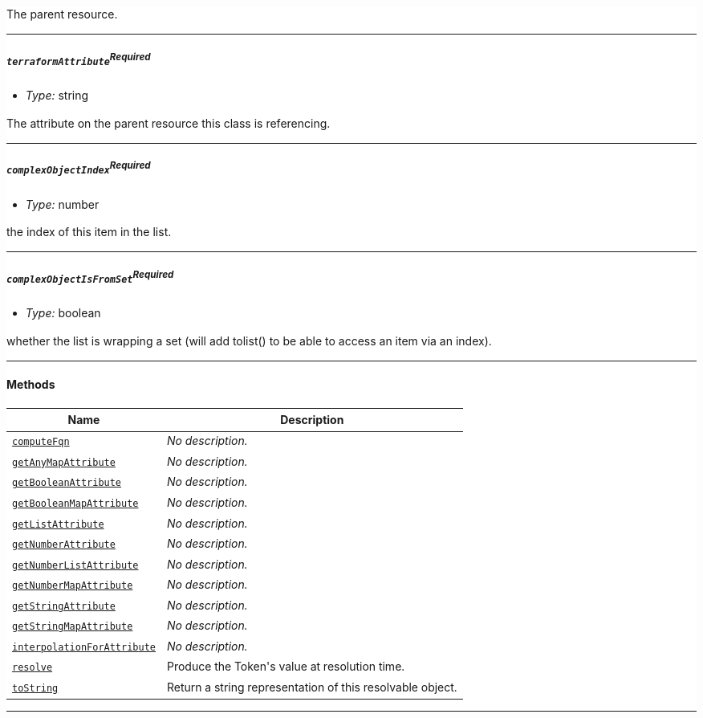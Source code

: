 The parent resource.

---

##### `terraformAttribute`<sup>Required</sup> <a name="terraformAttribute" id="@cdktf/provider-ionoscloud.dataIonoscloudPgDatabases.DataIonoscloudPgDatabasesDatabasesOutputReference.Initializer.parameter.terraformAttribute"></a>

- *Type:* string

The attribute on the parent resource this class is referencing.

---

##### `complexObjectIndex`<sup>Required</sup> <a name="complexObjectIndex" id="@cdktf/provider-ionoscloud.dataIonoscloudPgDatabases.DataIonoscloudPgDatabasesDatabasesOutputReference.Initializer.parameter.complexObjectIndex"></a>

- *Type:* number

the index of this item in the list.

---

##### `complexObjectIsFromSet`<sup>Required</sup> <a name="complexObjectIsFromSet" id="@cdktf/provider-ionoscloud.dataIonoscloudPgDatabases.DataIonoscloudPgDatabasesDatabasesOutputReference.Initializer.parameter.complexObjectIsFromSet"></a>

- *Type:* boolean

whether the list is wrapping a set (will add tolist() to be able to access an item via an index).

---

#### Methods <a name="Methods" id="Methods"></a>

| **Name** | **Description** |
| --- | --- |
| <code><a href="#@cdktf/provider-ionoscloud.dataIonoscloudPgDatabases.DataIonoscloudPgDatabasesDatabasesOutputReference.computeFqn">computeFqn</a></code> | *No description.* |
| <code><a href="#@cdktf/provider-ionoscloud.dataIonoscloudPgDatabases.DataIonoscloudPgDatabasesDatabasesOutputReference.getAnyMapAttribute">getAnyMapAttribute</a></code> | *No description.* |
| <code><a href="#@cdktf/provider-ionoscloud.dataIonoscloudPgDatabases.DataIonoscloudPgDatabasesDatabasesOutputReference.getBooleanAttribute">getBooleanAttribute</a></code> | *No description.* |
| <code><a href="#@cdktf/provider-ionoscloud.dataIonoscloudPgDatabases.DataIonoscloudPgDatabasesDatabasesOutputReference.getBooleanMapAttribute">getBooleanMapAttribute</a></code> | *No description.* |
| <code><a href="#@cdktf/provider-ionoscloud.dataIonoscloudPgDatabases.DataIonoscloudPgDatabasesDatabasesOutputReference.getListAttribute">getListAttribute</a></code> | *No description.* |
| <code><a href="#@cdktf/provider-ionoscloud.dataIonoscloudPgDatabases.DataIonoscloudPgDatabasesDatabasesOutputReference.getNumberAttribute">getNumberAttribute</a></code> | *No description.* |
| <code><a href="#@cdktf/provider-ionoscloud.dataIonoscloudPgDatabases.DataIonoscloudPgDatabasesDatabasesOutputReference.getNumberListAttribute">getNumberListAttribute</a></code> | *No description.* |
| <code><a href="#@cdktf/provider-ionoscloud.dataIonoscloudPgDatabases.DataIonoscloudPgDatabasesDatabasesOutputReference.getNumberMapAttribute">getNumberMapAttribute</a></code> | *No description.* |
| <code><a href="#@cdktf/provider-ionoscloud.dataIonoscloudPgDatabases.DataIonoscloudPgDatabasesDatabasesOutputReference.getStringAttribute">getStringAttribute</a></code> | *No description.* |
| <code><a href="#@cdktf/provider-ionoscloud.dataIonoscloudPgDatabases.DataIonoscloudPgDatabasesDatabasesOutputReference.getStringMapAttribute">getStringMapAttribute</a></code> | *No description.* |
| <code><a href="#@cdktf/provider-ionoscloud.dataIonoscloudPgDatabases.DataIonoscloudPgDatabasesDatabasesOutputReference.interpolationForAttribute">interpolationForAttribute</a></code> | *No description.* |
| <code><a href="#@cdktf/provider-ionoscloud.dataIonoscloudPgDatabases.DataIonoscloudPgDatabasesDatabasesOutputReference.resolve">resolve</a></code> | Produce the Token's value at resolution time. |
| <code><a href="#@cdktf/provider-ionoscloud.dataIonoscloudPgDatabases.DataIonoscloudPgDatabasesDatabasesOutputReference.toString">toString</a></code> | Return a string representation of this resolvable object. |

---